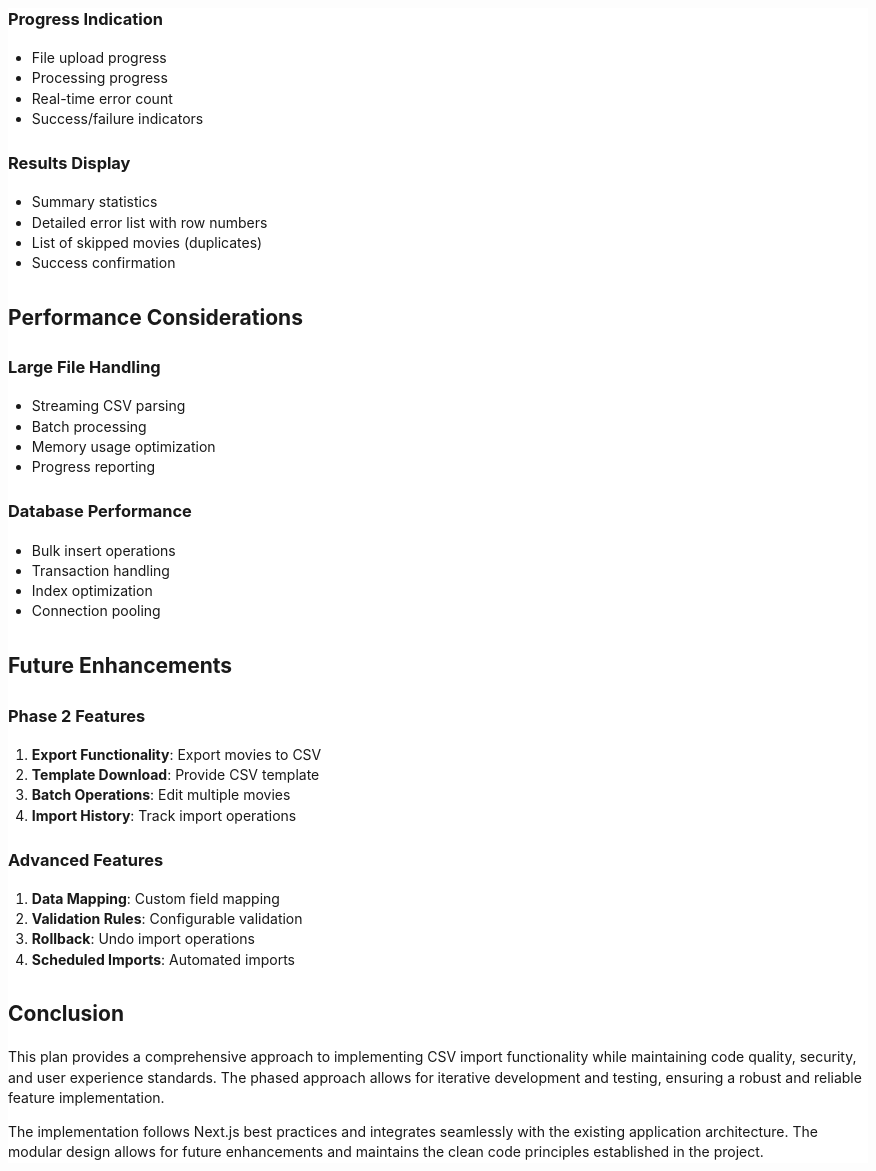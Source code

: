 ### Progress Indication
- File upload progress
- Processing progress
- Real-time error count
- Success/failure indicators

### Results Display
- Summary statistics
- Detailed error list with row numbers
- List of skipped movies (duplicates)
- Success confirmation

## Performance Considerations

### Large File Handling
- Streaming CSV parsing
- Batch processing
- Memory usage optimization
- Progress reporting

### Database Performance
- Bulk insert operations
- Transaction handling
- Index optimization
- Connection pooling

## Future Enhancements

### Phase 2 Features
1. **Export Functionality**: Export movies to CSV
2. **Template Download**: Provide CSV template
3. **Batch Operations**: Edit multiple movies
4. **Import History**: Track import operations

### Advanced Features
1. **Data Mapping**: Custom field mapping
2. **Validation Rules**: Configurable validation
3. **Rollback**: Undo import operations
4. **Scheduled Imports**: Automated imports

## Conclusion

This plan provides a comprehensive approach to implementing CSV import functionality while maintaining code quality, security, and user experience standards. The phased approach allows for iterative development and testing, ensuring a robust and reliable feature implementation.

The implementation follows Next.js best practices and integrates seamlessly with the existing application architecture. The modular design allows for future enhancements and maintains the clean code principles established in the project.
